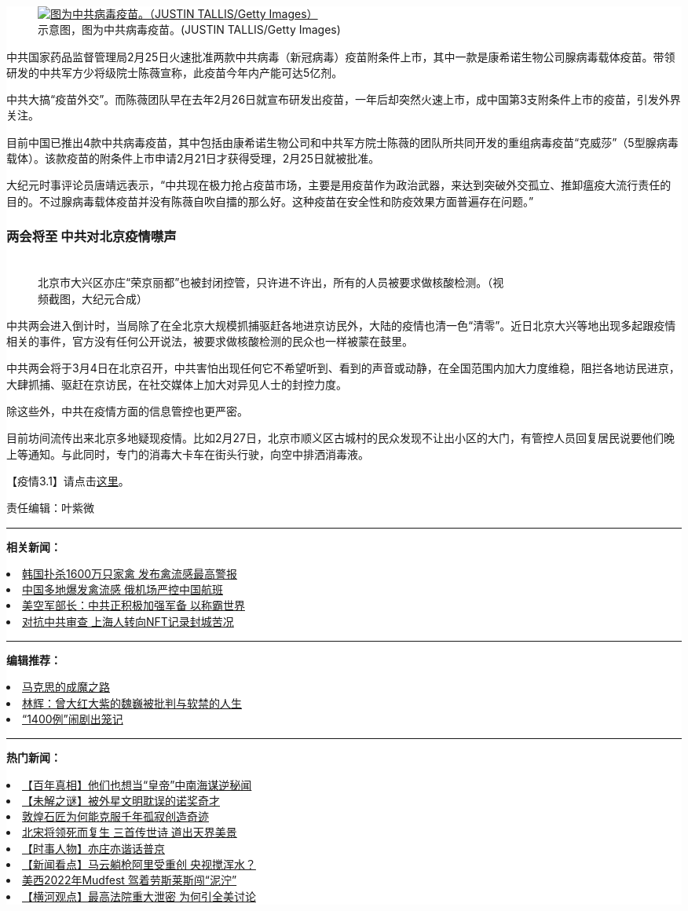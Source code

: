 <figure id="attachment_12782320" aria-describedby="caption-attachment-12782320" style="width: 600px" class="wp-caption aligncenter"><a target="_blank" href="https://i.epochtimes.com/assets/uploads/2021/03/1d31949d3405b4da352db7b3a38d6c4c.jpg"><img class="size-large wp-image-12782320" src="https://i.epochtimes.com/assets/uploads/2021/03/1d31949d3405b4da352db7b3a38d6c4c-600x400.jpg" alt="图为中共病毒疫苗。（JUSTIN TALLIS/Getty Images）" width="600" b="400" /></a><figcaption id="caption-attachment-12782320" class="wp-caption-text">示意图，图为中共病毒疫苗。(JUSTIN TALLIS/Getty Images)</figcaption></figure>
<p>中共国家药品监督管理局2月25日火速批准两款中共病毒（新冠病毒）疫苗附条件上市，其中一款是康希诺生物公司腺病毒载体疫苗。带领研发的中共军方少将级院士陈薇宣称，此疫苗今年内产能可达5亿剂。</p>
<p>中共大搞“疫苗外交”。而陈薇团队早在去年2月26日就宣布研发出疫苗，一年后却突然火速上市，成中国第3支附条件上市的疫苗，引发外界关注。</p>
<p>目前中国已推出4款中共病毒疫苗，其中包括由康希诺生物公司和中共军方院士陈薇的团队所共同开发的重组病毒疫苗“克威莎”（5型腺病毒载体）。该款疫苗的附条件上市申请2月21日才获得受理，2月25日就被批准。</p>
<p>大纪元时事评论员唐靖远表示，“中共现在极力抢占疫苗市场，主要是用疫苗作为政治武器，来达到突破外交孤立、推卸瘟疫大流行责任的目的。不过腺病毒载体疫苗并没有陈薇自吹自擂的那么好。这种疫苗在安全性和防疫效果方面普遍存在问题。”</p>
<h3>两会将至 中共对北京疫情噤声</h3>
<figure id="attachment_12784409" aria-describedby="caption-attachment-12784409" style="width: 600px" class="wp-caption aligncenter"><a target="_blank" href="https://i.epochtimes.com/assets/uploads/2021/03/3-4.jpg"><img class="size-large wp-image-12784409" src="https://i.epochtimes.com/assets/uploads/2021/03/3-4-600x400.jpg" alt="" width="600" b="400" /></a><figcaption id="caption-attachment-12784409" class="wp-caption-text">北京市大兴区亦庄“荣京丽都”也被封闭控管，只许进不许出，所有的人员被要求做核酸检测。（视频截图，大纪元合成）</figcaption></figure>
<p>中共两会进入倒计时，当局除了在全北京大规模抓捕驱赶各地进京访民外，大陆的疫情也清一色“清零”。近日北京大兴等地出现多起跟疫情相关的事件，官方没有任何公开说法，被要求做核酸检测的民众也一样被蒙在鼓里。</p>
<p>中共两会将于3月4日在北京召开，中共害怕出现任何它不希望听到、看到的声音或动静，在全国范围内加大力度维稳，阻拦各地访民进京，大肆抓捕、驱赶在京访民，在社交媒体上加大对异见人士的封控力度。</p>
<p>除这些外，中共在疫情方面的信息管控也更严密。</p>
<p>目前坊间流传出来北京多地疑现疫情。比如2月27日，北京市顺义区古城村的民众发现不让出小区的大门，有管控人员回复居民说要他们晚上等通知。与此同时，专门的消毒大卡车在街头行驶，向空中排洒消毒液。</p>
<p>【疫情3.1】请点击<ahref=><a href="https://github.com/tqbjzq3185/djy/blob/master/gb/21/3/1/n12782085.md#1">这里</a>。</p>
<p>责任编辑：叶紫微</p>
<div id="gtx-anchor" style="position: absolute; visibility: hidden; left: 10px; top: 1007.97px; width: 241px; height: 19px;"></div>
<div class="jfk-bubble gtx-bubble" style="visibility: visible; left: 116px; top: 1037px; opacity: 1;"></div>
	
<hr>


<strong>相关新闻：</strong>
<li><a href="https://github.com/tqbjzq3185/djy/blob/master/gb/16/12/16/n8597893.md#1">韩国扑杀1600万只家禽 发布禽流感最高警报</a></li>
<li><a href="https://github.com/tqbjzq3185/djy/blob/master/gb/16/12/20/n8608596.md#1">中国多地爆发禽流感 俄机场严控中国航班</a></li>
<li><a href="https://github.com/tqbjzq3185/djy/blob/master/gb/22/5/4/n13726877.md#1">美空军部长：中共正积极加强军备 以称霸世界</a></li>
<li><a href="https://github.com/tqbjzq3185/djy/blob/master/gb/22/5/4/n13726776.md#1">对抗中共审查 上海人转向NFT记录封城苦况</a></li>
<hr>


<strong>编辑推荐：</strong>
<li><a href="https://github.com/tqbjzq3185/djy/blob/master/gb/10/11/7/n3077476.md?dfh#1" target="_blank">马克思的成魔之路</a></li><li><a href="https://github.com/tsiac2612/djy/blob/master/gb/17/10/31/n9789303.md#1" target="_blank">林辉：曾大红大紫的魏巍被批判与软禁的人生</a></li><li><a href="https://github.com/tsiac2612/djy/blob/master/gb/13/5/31/n3883126.md#1" target="_blank">“1400例”闹剧出笼记</a></li>
<hr>

<strong>热门新闻：</strong>
<li><a href="https://github.com/tqbjzq3185/djy/blob/master/gb/22/4/14/n13711772.md#1">【百年真相】他们也想当“皇帝”中南海谋逆秘闻</a></li>
<li><a href="https://github.com/tqbjzq3185/djy/blob/master/gb/22/5/1/n13725005.md#1">【未解之谜】被外星文明耽误的诺奖奇才</a></li>
<li><a href="https://github.com/tqbjzq3185/djy/blob/master/gb/22/4/28/n13722819.md#1">敦煌石匠为何能克服千年孤寂创造奇迹</a></li>
<li><a href="https://github.com/tqbjzq3185/djy/blob/master/gb/22/4/24/n13719470.md#1">北宋将领死而复生 三首传世诗 道出天界美景</a></li>
<li><a href="https://github.com/tqbjzq3185/djy/blob/master/gb/22/4/21/n13717062.md#1">【时事人物】亦庄亦谐话普京</a></li>
<li><a href="https://github.com/tqbjzq3185/djy/blob/master/gb/22/5/3/n13726396.md#1">【新闻看点】马云躺枪阿里受重创 央视搅浑水？</a></li>
<li><a href="https://github.com/tqbjzq3185/djy/blob/master/gb/22/5/4/n13726660.md#1">美西2022年Mudfest 驾着劳斯莱斯闯“泥泞”</a></li>
<li><a href="https://github.com/tqbjzq3185/djy/blob/master/gb/22/5/3/n13726525.md#1">【横河观点】最高法院重大泄密 为何引全美讨论</a></li>